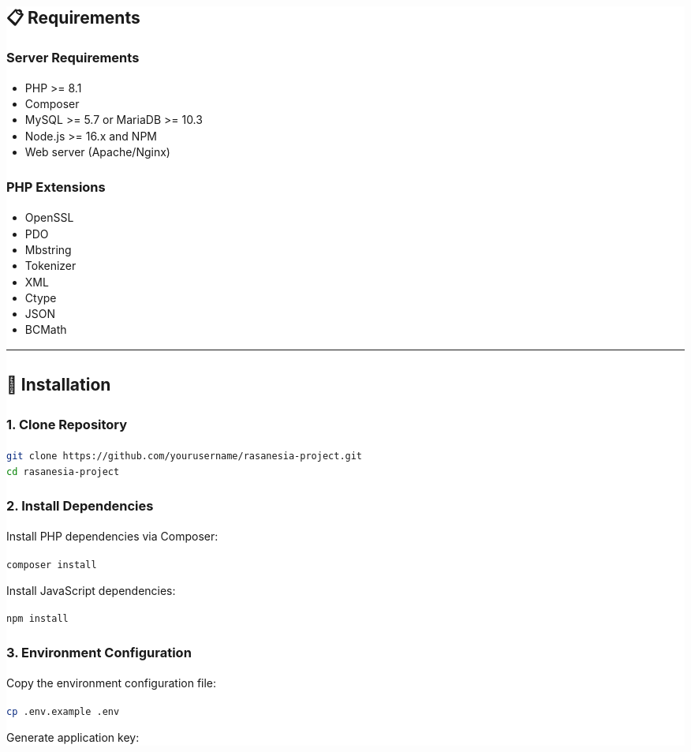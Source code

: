 ## 📋 Requirements

### Server Requirements
- PHP >= 8.1
- Composer
- MySQL >= 5.7 or MariaDB >= 10.3
- Node.js >= 16.x and NPM
- Web server (Apache/Nginx)

### PHP Extensions
- OpenSSL
- PDO
- Mbstring
- Tokenizer
- XML
- Ctype
- JSON
- BCMath

---

## 🚀 Installation

### 1. Clone Repository

```bash
git clone https://github.com/yourusername/rasanesia-project.git
cd rasanesia-project
```

### 2. Install Dependencies

Install PHP dependencies via Composer:

```bash
composer install
```

Install JavaScript dependencies:

```bash
npm install
```

### 3. Environment Configuration

Copy the environment configuration file:

```bash
cp .env.example .env
```

Generate application key:
